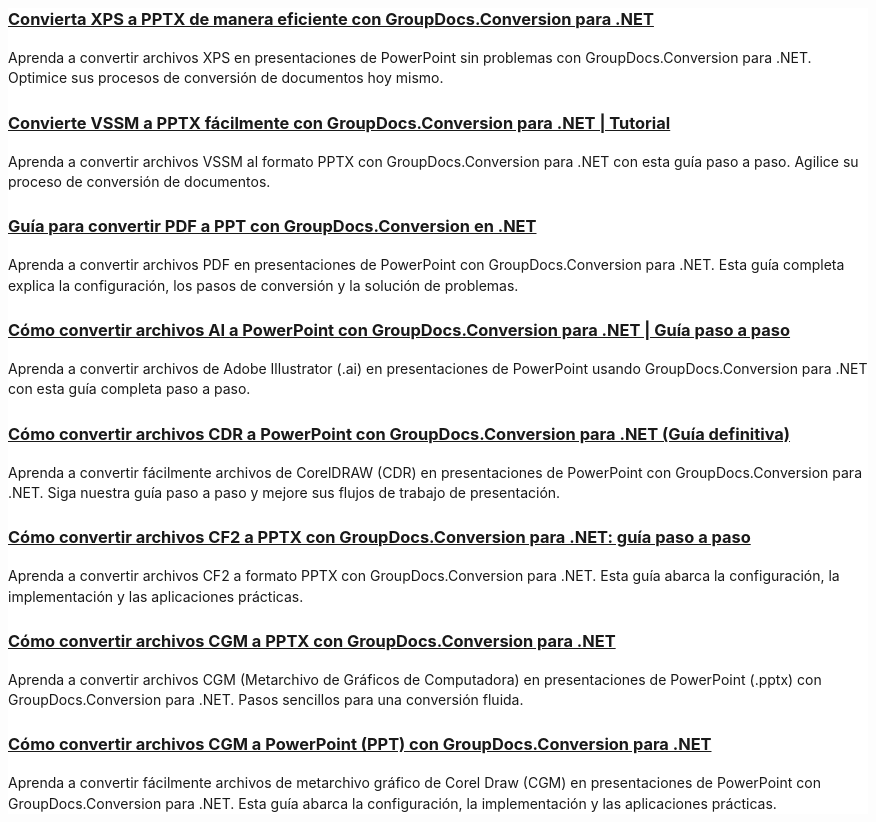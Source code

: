 ### [Convierta XPS a PPTX de manera eficiente con GroupDocs.Conversion para .NET](./convert-xps-to-pptx-groupdocs-dotnet/)
Aprenda a convertir archivos XPS en presentaciones de PowerPoint sin problemas con GroupDocs.Conversion para .NET. Optimice sus procesos de conversión de documentos hoy mismo.

### [Convierte VSSM a PPTX fácilmente con GroupDocs.Conversion para .NET | Tutorial](./convert-vssm-files-to-pptx-groupdocs-net/)
Aprenda a convertir archivos VSSM al formato PPTX con GroupDocs.Conversion para .NET con esta guía paso a paso. Agilice su proceso de conversión de documentos.

### [Guía para convertir PDF a PPT con GroupDocs.Conversion en .NET](./convert-pdf-to-ppt-groupdocs-dotnet-guide/)
Aprenda a convertir archivos PDF en presentaciones de PowerPoint con GroupDocs.Conversion para .NET. Esta guía completa explica la configuración, los pasos de conversión y la solución de problemas.

### [Cómo convertir archivos AI a PowerPoint con GroupDocs.Conversion para .NET | Guía paso a paso](./convert-ai-files-to-powerpoint-using-groupdocs-conversion-net/)
Aprenda a convertir archivos de Adobe Illustrator (.ai) en presentaciones de PowerPoint usando GroupDocs.Conversion para .NET con esta guía completa paso a paso.

### [Cómo convertir archivos CDR a PowerPoint con GroupDocs.Conversion para .NET (Guía definitiva)](./convert-cdr-to-powerpoint-groupdocs-conversion-net/)
Aprenda a convertir fácilmente archivos de CorelDRAW (CDR) en presentaciones de PowerPoint con GroupDocs.Conversion para .NET. Siga nuestra guía paso a paso y mejore sus flujos de trabajo de presentación.

### [Cómo convertir archivos CF2 a PPTX con GroupDocs.Conversion para .NET: guía paso a paso](./convert-cf2-to-pptx-groupdocs-net/)
Aprenda a convertir archivos CF2 a formato PPTX con GroupDocs.Conversion para .NET. Esta guía abarca la configuración, la implementación y las aplicaciones prácticas.

### [Cómo convertir archivos CGM a PPTX con GroupDocs.Conversion para .NET](./convert-cgm-to-pptx-groupdocs-conversion-net/)
Aprenda a convertir archivos CGM (Metarchivo de Gráficos de Computadora) en presentaciones de PowerPoint (.pptx) con GroupDocs.Conversion para .NET. Pasos sencillos para una conversión fluida.

### [Cómo convertir archivos CGM a PowerPoint (PPT) con GroupDocs.Conversion para .NET](./convert-cgm-to-ppt-groupdocs-conversion-net/)
Aprenda a convertir fácilmente archivos de metarchivo gráfico de Corel Draw (CGM) en presentaciones de PowerPoint con GroupDocs.Conversion para .NET. Esta guía abarca la configuración, la implementación y las aplicaciones prácticas.
